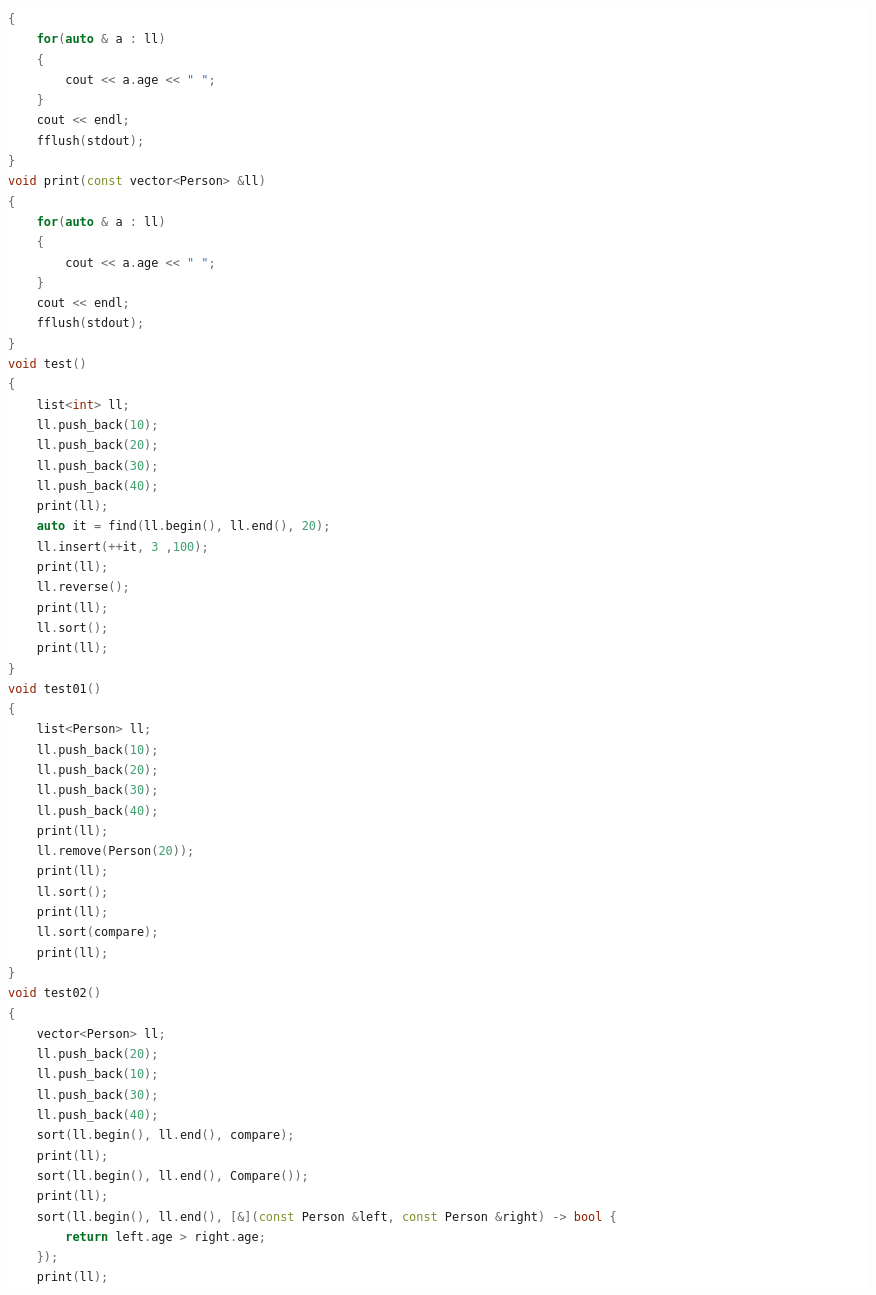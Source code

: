 ```cpp
{
    for(auto & a : ll)
    {
        cout << a.age << " ";
    }
    cout << endl;
    fflush(stdout);
}
void print(const vector<Person> &ll)
{
    for(auto & a : ll)
    {
        cout << a.age << " ";
    }
    cout << endl;
    fflush(stdout);
}
void test()
{
    list<int> ll;
    ll.push_back(10);
    ll.push_back(20);
    ll.push_back(30);
    ll.push_back(40);
    print(ll);
    auto it = find(ll.begin(), ll.end(), 20);
    ll.insert(++it, 3 ,100);
    print(ll);
    ll.reverse();
    print(ll);
    ll.sort();
    print(ll);
}
void test01()
{
    list<Person> ll;
    ll.push_back(10);
    ll.push_back(20);
    ll.push_back(30);
    ll.push_back(40);
    print(ll);
    ll.remove(Person(20));
    print(ll);
    ll.sort();
    print(ll);
    ll.sort(compare);
    print(ll);
}
void test02()
{
    vector<Person> ll;
    ll.push_back(20);
    ll.push_back(10);
    ll.push_back(30);
    ll.push_back(40);
    sort(ll.begin(), ll.end(), compare);
    print(ll);
    sort(ll.begin(), ll.end(), Compare());
    print(ll);
    sort(ll.begin(), ll.end(), [&](const Person &left, const Person &right) -> bool {
        return left.age > right.age;
    });
    print(ll);
```